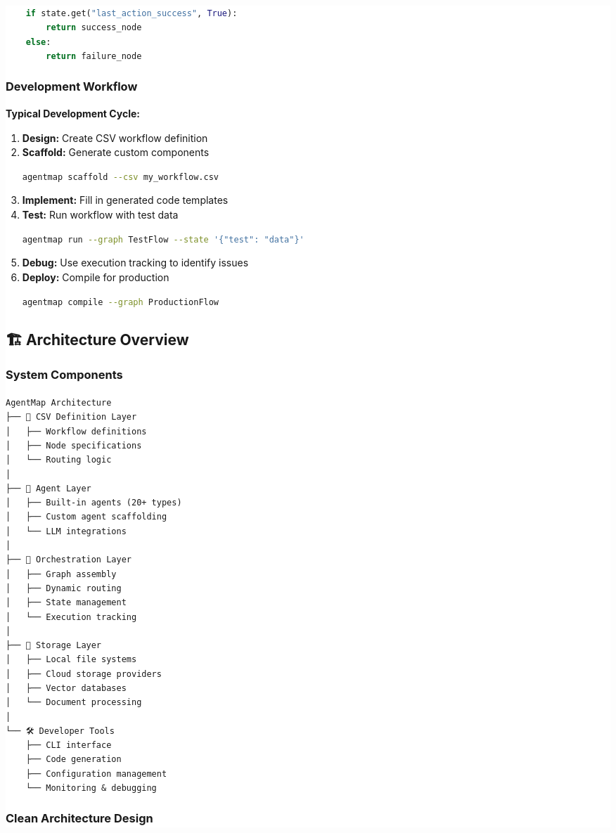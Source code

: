 ```python
    if state.get("last_action_success", True):
        return success_node
    else:
        return failure_node
```

### Development Workflow

**Typical Development Cycle:**

1. **Design:** Create CSV workflow definition
2. **Scaffold:** Generate custom components
   ```bash
   agentmap scaffold --csv my_workflow.csv
   ```
3. **Implement:** Fill in generated code templates
4. **Test:** Run workflow with test data
   ```bash
   agentmap run --graph TestFlow --state '{"test": "data"}'
   ```
5. **Debug:** Use execution tracking to identify issues
6. **Deploy:** Compile for production
   ```bash
   agentmap compile --graph ProductionFlow
   ```

## 🏗️ Architecture Overview

### System Components

```
AgentMap Architecture
├── 🎯 CSV Definition Layer
│   ├── Workflow definitions
│   ├── Node specifications  
│   └── Routing logic
│
├── 🤖 Agent Layer
│   ├── Built-in agents (20+ types)
│   ├── Custom agent scaffolding
│   └── LLM integrations
│
├── 🧠 Orchestration Layer
│   ├── Graph assembly
│   ├── Dynamic routing
│   ├── State management
│   └── Execution tracking
│
├── 💾 Storage Layer
│   ├── Local file systems
│   ├── Cloud storage providers
│   ├── Vector databases
│   └── Document processing
│
└── 🛠️ Developer Tools
    ├── CLI interface
    ├── Code generation
    ├── Configuration management
    └── Monitoring & debugging
```
### Clean Architecture Design
